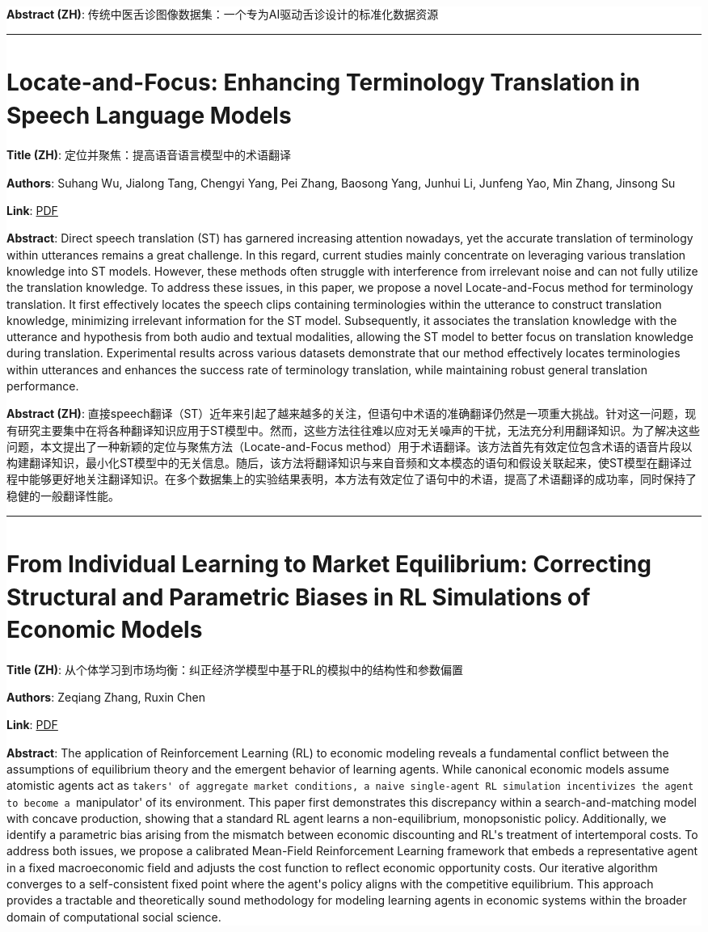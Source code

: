 **Abstract (ZH)**: 传统中医舌诊图像数据集：一个专为AI驱动舌诊设计的标准化数据资源 

---
# Locate-and-Focus: Enhancing Terminology Translation in Speech Language Models 

**Title (ZH)**: 定位并聚焦：提高语音语言模型中的术语翻译 

**Authors**: Suhang Wu, Jialong Tang, Chengyi Yang, Pei Zhang, Baosong Yang, Junhui Li, Junfeng Yao, Min Zhang, Jinsong Su  

**Link**: [PDF](https://arxiv.org/pdf/2507.18263)  

**Abstract**: Direct speech translation (ST) has garnered increasing attention nowadays, yet the accurate translation of terminology within utterances remains a great challenge. In this regard, current studies mainly concentrate on leveraging various translation knowledge into ST models. However, these methods often struggle with interference from irrelevant noise and can not fully utilize the translation knowledge. To address these issues, in this paper, we propose a novel Locate-and-Focus method for terminology translation. It first effectively locates the speech clips containing terminologies within the utterance to construct translation knowledge, minimizing irrelevant information for the ST model. Subsequently, it associates the translation knowledge with the utterance and hypothesis from both audio and textual modalities, allowing the ST model to better focus on translation knowledge during translation. Experimental results across various datasets demonstrate that our method effectively locates terminologies within utterances and enhances the success rate of terminology translation, while maintaining robust general translation performance. 

**Abstract (ZH)**: 直接speech翻译（ST）近年来引起了越来越多的关注，但语句中术语的准确翻译仍然是一项重大挑战。针对这一问题，现有研究主要集中在将各种翻译知识应用于ST模型中。然而，这些方法往往难以应对无关噪声的干扰，无法充分利用翻译知识。为了解决这些问题，本文提出了一种新颖的定位与聚焦方法（Locate-and-Focus method）用于术语翻译。该方法首先有效定位包含术语的语音片段以构建翻译知识，最小化ST模型中的无关信息。随后，该方法将翻译知识与来自音频和文本模态的语句和假设关联起来，使ST模型在翻译过程中能够更好地关注翻译知识。在多个数据集上的实验结果表明，本方法有效定位了语句中的术语，提高了术语翻译的成功率，同时保持了稳健的一般翻译性能。 

---
# From Individual Learning to Market Equilibrium: Correcting Structural and Parametric Biases in RL Simulations of Economic Models 

**Title (ZH)**: 从个体学习到市场均衡：纠正经济学模型中基于RL的模拟中的结构性和参数偏置 

**Authors**: Zeqiang Zhang, Ruxin Chen  

**Link**: [PDF](https://arxiv.org/pdf/2507.18229)  

**Abstract**: The application of Reinforcement Learning (RL) to economic modeling reveals a fundamental conflict between the assumptions of equilibrium theory and the emergent behavior of learning agents. While canonical economic models assume atomistic agents act as `takers' of aggregate market conditions, a naive single-agent RL simulation incentivizes the agent to become a `manipulator' of its environment. This paper first demonstrates this discrepancy within a search-and-matching model with concave production, showing that a standard RL agent learns a non-equilibrium, monopsonistic policy. Additionally, we identify a parametric bias arising from the mismatch between economic discounting and RL's treatment of intertemporal costs. To address both issues, we propose a calibrated Mean-Field Reinforcement Learning framework that embeds a representative agent in a fixed macroeconomic field and adjusts the cost function to reflect economic opportunity costs. Our iterative algorithm converges to a self-consistent fixed point where the agent's policy aligns with the competitive equilibrium. This approach provides a tractable and theoretically sound methodology for modeling learning agents in economic systems within the broader domain of computational social science. 

